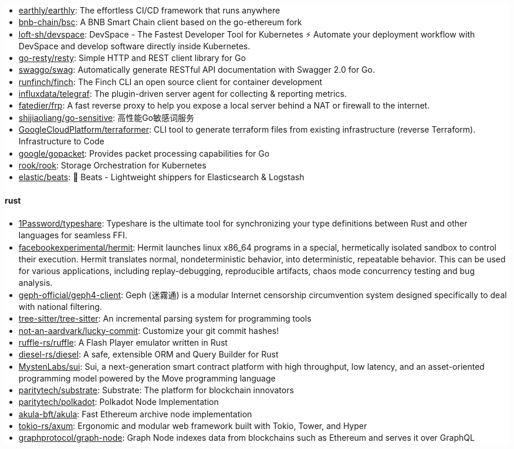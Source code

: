 * [earthly/earthly](https://github.com/earthly/earthly): The effortless CI/CD framework that runs anywhere
* [bnb-chain/bsc](https://github.com/bnb-chain/bsc): A BNB Smart Chain client based on the go-ethereum fork
* [loft-sh/devspace](https://github.com/loft-sh/devspace): DevSpace - The Fastest Developer Tool for Kubernetes ⚡ Automate your deployment workflow with DevSpace and develop software directly inside Kubernetes.
* [go-resty/resty](https://github.com/go-resty/resty): Simple HTTP and REST client library for Go
* [swaggo/swag](https://github.com/swaggo/swag): Automatically generate RESTful API documentation with Swagger 2.0 for Go.
* [runfinch/finch](https://github.com/runfinch/finch): The Finch CLI an open source client for container development
* [influxdata/telegraf](https://github.com/influxdata/telegraf): The plugin-driven server agent for collecting & reporting metrics.
* [fatedier/frp](https://github.com/fatedier/frp): A fast reverse proxy to help you expose a local server behind a NAT or firewall to the internet.
* [shijiaoliang/go-sensitive](https://github.com/shijiaoliang/go-sensitive): 高性能Go敏感词服务
* [GoogleCloudPlatform/terraformer](https://github.com/GoogleCloudPlatform/terraformer): CLI tool to generate terraform files from existing infrastructure (reverse Terraform). Infrastructure to Code
* [google/gopacket](https://github.com/google/gopacket): Provides packet processing capabilities for Go
* [rook/rook](https://github.com/rook/rook): Storage Orchestration for Kubernetes
* [elastic/beats](https://github.com/elastic/beats): 🐠 Beats - Lightweight shippers for Elasticsearch & Logstash

#### rust
* [1Password/typeshare](https://github.com/1Password/typeshare): Typeshare is the ultimate tool for synchronizing your type definitions between Rust and other languages for seamless FFI.
* [facebookexperimental/hermit](https://github.com/facebookexperimental/hermit): Hermit launches linux x86_64 programs in a special, hermetically isolated sandbox to control their execution. Hermit translates normal, nondeterministic behavior, into deterministic, repeatable behavior. This can be used for various applications, including replay-debugging, reproducible artifacts, chaos mode concurrency testing and bug analysis.
* [geph-official/geph4-client](https://github.com/geph-official/geph4-client): Geph (迷霧通) is a modular Internet censorship circumvention system designed specifically to deal with national filtering.
* [tree-sitter/tree-sitter](https://github.com/tree-sitter/tree-sitter): An incremental parsing system for programming tools
* [not-an-aardvark/lucky-commit](https://github.com/not-an-aardvark/lucky-commit): Customize your git commit hashes!
* [ruffle-rs/ruffle](https://github.com/ruffle-rs/ruffle): A Flash Player emulator written in Rust
* [diesel-rs/diesel](https://github.com/diesel-rs/diesel): A safe, extensible ORM and Query Builder for Rust
* [MystenLabs/sui](https://github.com/MystenLabs/sui): Sui, a next-generation smart contract platform with high throughput, low latency, and an asset-oriented programming model powered by the Move programming language
* [paritytech/substrate](https://github.com/paritytech/substrate): Substrate: The platform for blockchain innovators
* [paritytech/polkadot](https://github.com/paritytech/polkadot): Polkadot Node Implementation
* [akula-bft/akula](https://github.com/akula-bft/akula): Fast Ethereum archive node implementation
* [tokio-rs/axum](https://github.com/tokio-rs/axum): Ergonomic and modular web framework built with Tokio, Tower, and Hyper
* [graphprotocol/graph-node](https://github.com/graphprotocol/graph-node): Graph Node indexes data from blockchains such as Ethereum and serves it over GraphQL
